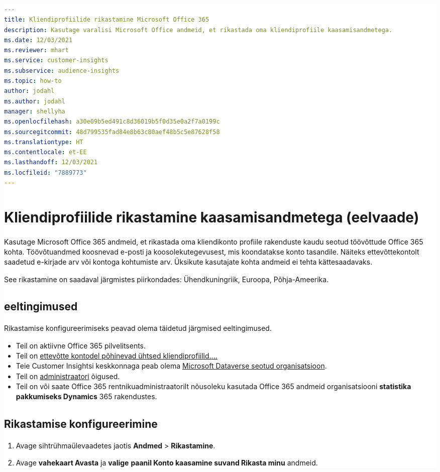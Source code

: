 ```yaml
---
title: Kliendiprofiilide rikastamine Microsoft Office 365
description: Kasutage varalisi Microsoft Office andmeid, et rikastada oma kliendiprofiile kaasamisandmetega.
ms.date: 12/03/2021
ms.reviewer: mhart
ms.service: customer-insights
ms.subservice: audience-insights
ms.topic: how-to
author: jodahl
ms.author: jodahl
manager: shellyha
ms.openlocfilehash: a30e09b5ed491c8d36019b5f0d35e0a2f7a0199c
ms.sourcegitcommit: 48d799535fad84e8b63c80aef48b5c5e87628f58
ms.translationtype: HT
ms.contentlocale: et-EE
ms.lasthandoff: 12/03/2021
ms.locfileid: "7889773"
---
```

# <a name="enrich-customer-profiles-with-engagement-data-preview"></a>Kliendiprofiilide rikastamine kaasamisandmetega (eelvaade)

Kasutage Microsoft Office 365 andmeid, et rikastada oma kliendikonto profiile rakenduste kaudu seotud töövõttude Office 365 kohta. Töövõtuandmed koosnevad e-posti ja koosolekutegevusest, mis koondatakse konto tasandile. Näiteks ettevõttekontolt saadetud e-kirjade arv või kontoga kohtumiste arv. Üksikute kasutajate kohta andmeid ei tehta kättesaadavaks. 

See rikastamine on saadaval järgmistes piirkondades: Ühendkuningriik, Euroopa, Põhja-Ameerika.

## <a name="prerequisites"></a>eeltingimused

Rikastamise konfigureerimiseks peavad olema täidetud järgmised eeltingimused.

- Teil on aktiivne Office 365 pilvelitsents.
- Teil on [ettevõtte kontodel põhinevad ühtsed kliendiprofiilid.](customer-profiles.md)[...](work-with-business-accounts.md)
- Teie Customer Insightsi keskkonnaga peab olema [Microsoft Dataverse seotud organisatsioon](create-environment.md#step-3-connect-to-microsoft-dataverse).
- Teil on [administraatori](permissions.md#administrator) õigused.
- Teil on või saate Office 365 rentnikuadministraatorilt nõusoleku kasutada Office 365 andmeid organisatsiooni **statistika pakkumiseks Dynamics** 365 rakendustes.

## <a name="configure-the-enrichment"></a>Rikastamise konfigureerimine

1. Avage sihtrühmaülevaadetes jaotis **Andmed** > **Rikastamine**.

1. Avage **vahekaart Avasta** ja **valige** **paanil Konto kaasamine suvand Rikasta minu** andmeid.
